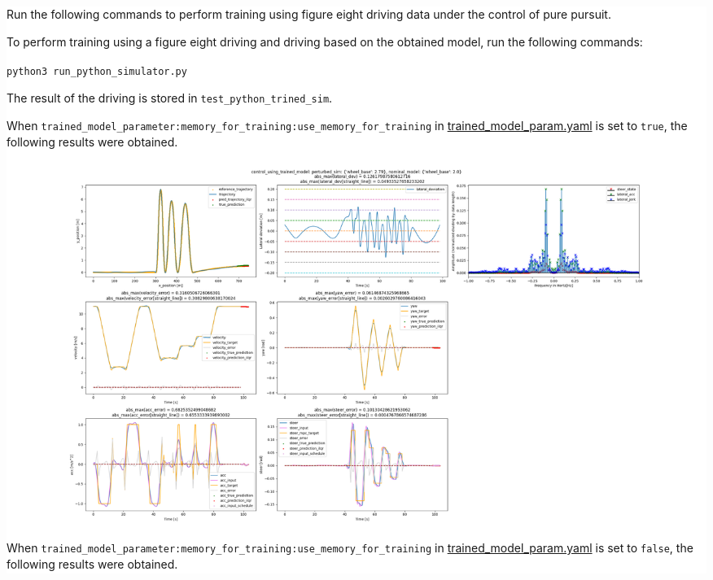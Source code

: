 Run the following commands to perform training using figure eight driving data under the control of pure pursuit.

To perform training using a figure eight driving and driving based on the obtained model, run the following commands:

```bash
python3 run_python_simulator.py
```

The result of the driving is stored in `test_python_trined_sim`.

When `trained_model_parameter:memory_for_training:use_memory_for_training` in [trained_model_param.yaml](./autoware_smart_mpc_trajectory_follower/param/trained_model_param.yaml) is set to `true`, the following results were obtained.

<p style="text-align: center;">
    <img src="images/python_sim_lateral_error_trained_model_lstm_wheel_base.png" width="712px">
</p>

When `trained_model_parameter:memory_for_training:use_memory_for_training` in [trained_model_param.yaml](./autoware_smart_mpc_trajectory_follower/param/trained_model_param.yaml) is set to `false`, the following results were obtained.

<p style="text-align: center;">